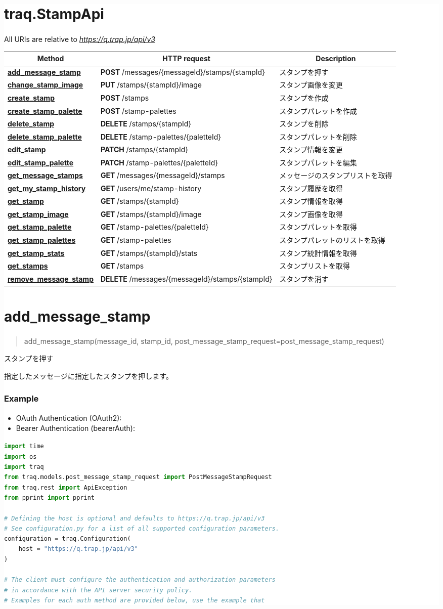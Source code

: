 # traq.StampApi

All URIs are relative to *https://q.trap.jp/api/v3*

Method | HTTP request | Description
------------- | ------------- | -------------
[**add_message_stamp**](StampApi.md#add_message_stamp) | **POST** /messages/{messageId}/stamps/{stampId} | スタンプを押す
[**change_stamp_image**](StampApi.md#change_stamp_image) | **PUT** /stamps/{stampId}/image | スタンプ画像を変更
[**create_stamp**](StampApi.md#create_stamp) | **POST** /stamps | スタンプを作成
[**create_stamp_palette**](StampApi.md#create_stamp_palette) | **POST** /stamp-palettes | スタンプパレットを作成
[**delete_stamp**](StampApi.md#delete_stamp) | **DELETE** /stamps/{stampId} | スタンプを削除
[**delete_stamp_palette**](StampApi.md#delete_stamp_palette) | **DELETE** /stamp-palettes/{paletteId} | スタンプパレットを削除
[**edit_stamp**](StampApi.md#edit_stamp) | **PATCH** /stamps/{stampId} | スタンプ情報を変更
[**edit_stamp_palette**](StampApi.md#edit_stamp_palette) | **PATCH** /stamp-palettes/{paletteId} | スタンプパレットを編集
[**get_message_stamps**](StampApi.md#get_message_stamps) | **GET** /messages/{messageId}/stamps | メッセージのスタンプリストを取得
[**get_my_stamp_history**](StampApi.md#get_my_stamp_history) | **GET** /users/me/stamp-history | スタンプ履歴を取得
[**get_stamp**](StampApi.md#get_stamp) | **GET** /stamps/{stampId} | スタンプ情報を取得
[**get_stamp_image**](StampApi.md#get_stamp_image) | **GET** /stamps/{stampId}/image | スタンプ画像を取得
[**get_stamp_palette**](StampApi.md#get_stamp_palette) | **GET** /stamp-palettes/{paletteId} | スタンプパレットを取得
[**get_stamp_palettes**](StampApi.md#get_stamp_palettes) | **GET** /stamp-palettes | スタンプパレットのリストを取得
[**get_stamp_stats**](StampApi.md#get_stamp_stats) | **GET** /stamps/{stampId}/stats | スタンプ統計情報を取得
[**get_stamps**](StampApi.md#get_stamps) | **GET** /stamps | スタンプリストを取得
[**remove_message_stamp**](StampApi.md#remove_message_stamp) | **DELETE** /messages/{messageId}/stamps/{stampId} | スタンプを消す


# **add_message_stamp**
> add_message_stamp(message_id, stamp_id, post_message_stamp_request=post_message_stamp_request)

スタンプを押す

指定したメッセージに指定したスタンプを押します。

### Example

* OAuth Authentication (OAuth2):
* Bearer Authentication (bearerAuth):

```python
import time
import os
import traq
from traq.models.post_message_stamp_request import PostMessageStampRequest
from traq.rest import ApiException
from pprint import pprint

# Defining the host is optional and defaults to https://q.trap.jp/api/v3
# See configuration.py for a list of all supported configuration parameters.
configuration = traq.Configuration(
    host = "https://q.trap.jp/api/v3"
)

# The client must configure the authentication and authorization parameters
# in accordance with the API server security policy.
# Examples for each auth method are provided below, use the example that
```